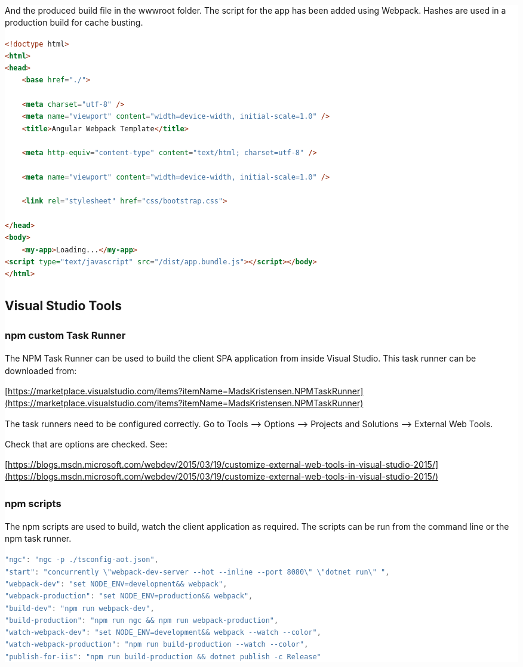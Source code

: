 And the produced build file in the wwwroot folder. The script for the app has been added using Webpack. Hashes are used in a production build for cache busting.

```html
<!doctype html>
<html>
<head>
    <base href="./">

    <meta charset="utf-8" />
    <meta name="viewport" content="width=device-width, initial-scale=1.0" />
    <title>Angular Webpack Template</title>

    <meta http-equiv="content-type" content="text/html; charset=utf-8" />

    <meta name="viewport" content="width=device-width, initial-scale=1.0" />

    <link rel="stylesheet" href="css/bootstrap.css">

</head>
<body>
    <my-app>Loading...</my-app>
<script type="text/javascript" src="/dist/app.bundle.js"></script></body>
</html>
```

## Visual Studio Tools

### npm custom Task Runner

The NPM Task Runner can be used to build the client SPA application from inside Visual Studio. This task runner can be downloaded from:

[https://marketplace.visualstudio.com/items?itemName=MadsKristensen.NPMTaskRunner](https://marketplace.visualstudio.com/items?itemName=MadsKristensen.NPMTaskRunner)

The task runners need to be configured correctly.
Go to Tools –> Options –> Projects and Solutions –> External Web Tools.

Check that are options are checked. See:

[https://blogs.msdn.microsoft.com/webdev/2015/03/19/customize-external-web-tools-in-visual-studio-2015/](https://blogs.msdn.microsoft.com/webdev/2015/03/19/customize-external-web-tools-in-visual-studio-2015/)

### npm scripts

The npm scripts are used to build, watch the client application as required. The scripts can be run from the command line or the npm task runner.

```javascript
"ngc": "ngc -p ./tsconfig-aot.json",
"start": "concurrently \"webpack-dev-server --hot --inline --port 8080\" \"dotnet run\" ",
"webpack-dev": "set NODE_ENV=development&& webpack",
"webpack-production": "set NODE_ENV=production&& webpack",
"build-dev": "npm run webpack-dev",
"build-production": "npm run ngc && npm run webpack-production",
"watch-webpack-dev": "set NODE_ENV=development&& webpack --watch --color",
"watch-webpack-production": "npm run build-production --watch --color",
"publish-for-iis": "npm run build-production && dotnet publish -c Release"
```
